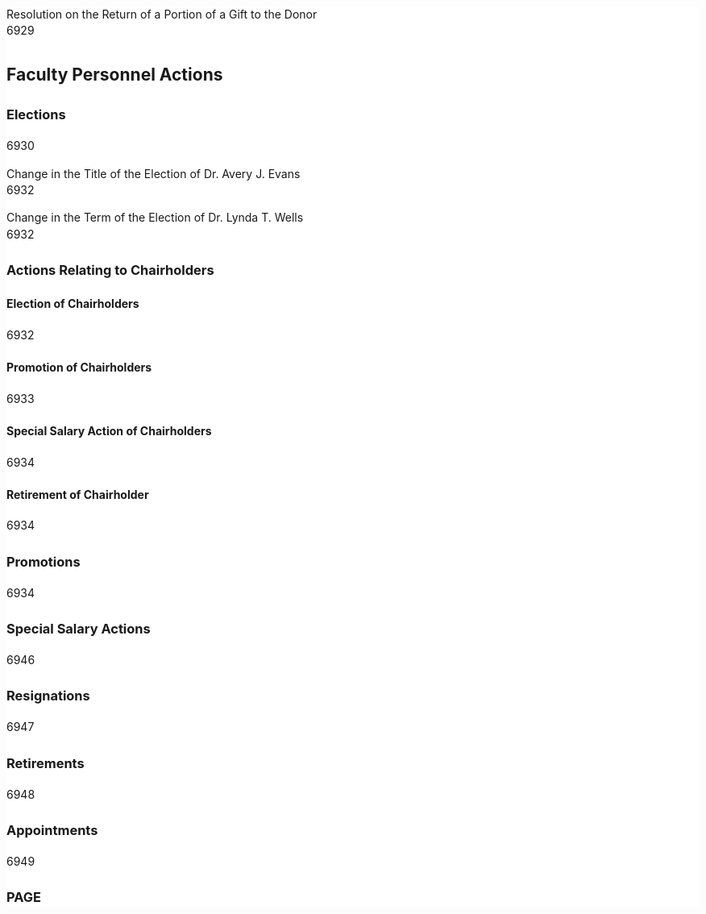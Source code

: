 Resolution on the Return of a Portion of a Gift to the Donor\
6929

## Faculty Personnel Actions

### Elections

6930

Change in the Title of the Election of Dr. Avery J. Evans\
6932

Change in the Term of the Election of Dr. Lynda T. Wells\
6932

### Actions Relating to Chairholders

#### Election of Chairholders

6932

#### Promotion of Chairholders

6933

#### Special Salary Action of Chairholders

6934

#### Retirement of Chairholder

6934

### Promotions

6934

### Special Salary Actions

6946

### Resignations

6947

### Retirements

6948

### Appointments

6949

### PAGE
